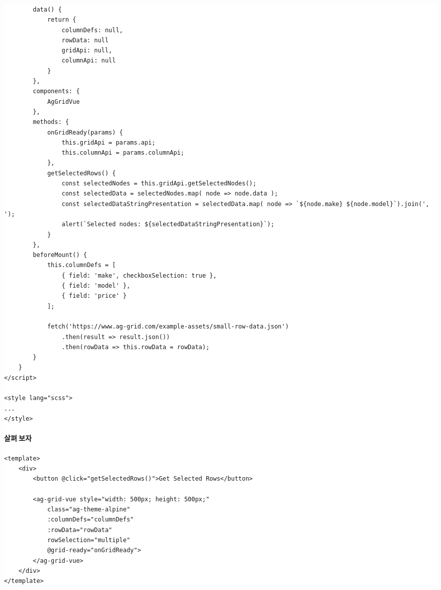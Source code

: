 ```vue
        data() {
            return {
                columnDefs: null,
                rowData: null
                gridApi: null,
                columnApi: null
            }
        },
        components: {
            AgGridVue
        },
        methods: {
            onGridReady(params) {
                this.gridApi = params.api;
                this.columnApi = params.columnApi;
            },
            getSelectedRows() {
                const selectedNodes = this.gridApi.getSelectedNodes();
                const selectedData = selectedNodes.map( node => node.data );
                const selectedDataStringPresentation = selectedData.map( node => `${node.make} ${node.model}`).join(', ');
                alert(`Selected nodes: ${selectedDataStringPresentation}`);
            }
        },
        beforeMount() {
            this.columnDefs = [
                { field: 'make', checkboxSelection: true },
                { field: 'model' },
                { field: 'price' }
            ];

            fetch('https://www.ag-grid.com/example-assets/small-row-data.json')
                .then(result => result.json())
                .then(rowData => this.rowData = rowData);
        }
    }
</script>

<style lang="scss">
...
</style>
```



#### 살펴 보자

```vue
<template>
    <div>
        <button @click="getSelectedRows()">Get Selected Rows</button>

        <ag-grid-vue style="width: 500px; height: 500px;"
            class="ag-theme-alpine"
            :columnDefs="columnDefs"
            :rowData="rowData"
            rowSelection="multiple"
            @grid-ready="onGridReady">
        </ag-grid-vue>
    </div>
</template>
```
